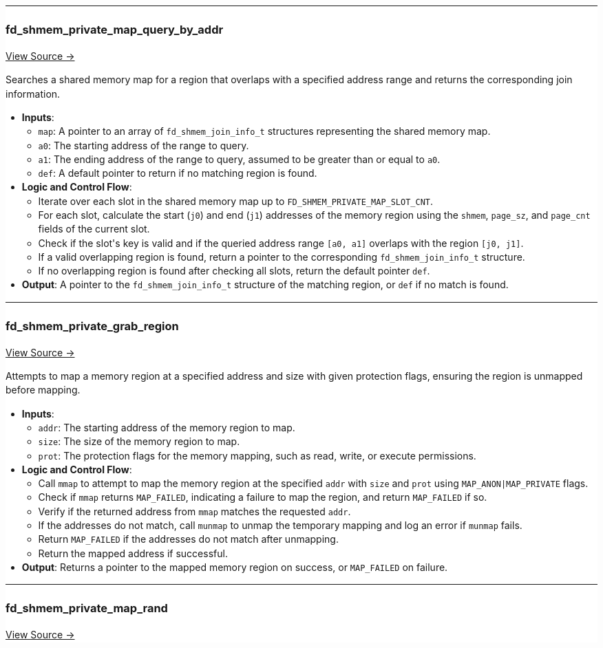 
---
### fd\_shmem\_private\_map\_query\_by\_addr
[View Source →](<../../../../../src/util/shmem/fd_shmem_user.c#L65>)

Searches a shared memory map for a region that overlaps with a specified address range and returns the corresponding join information.
- **Inputs**:
    - ``map``: A pointer to an array of `fd_shmem_join_info_t` structures representing the shared memory map.
    - ``a0``: The starting address of the range to query.
    - ``a1``: The ending address of the range to query, assumed to be greater than or equal to `a0`.
    - ``def``: A default pointer to return if no matching region is found.
- **Logic and Control Flow**:
    - Iterate over each slot in the shared memory map up to `FD_SHMEM_PRIVATE_MAP_SLOT_CNT`.
    - For each slot, calculate the start (`j0`) and end (`j1`) addresses of the memory region using the `shmem`, `page_sz`, and `page_cnt` fields of the current slot.
    - Check if the slot's key is valid and if the queried address range `[a0, a1]` overlaps with the region `[j0, j1]`.
    - If a valid overlapping region is found, return a pointer to the corresponding `fd_shmem_join_info_t` structure.
    - If no overlapping region is found after checking all slots, return the default pointer `def`.
- **Output**: A pointer to the `fd_shmem_join_info_t` structure of the matching region, or `def` if no match is found.


---
### fd\_shmem\_private\_grab\_region
[View Source →](<../../../../../src/util/shmem/fd_shmem_user.c#L87>)

Attempts to map a memory region at a specified address and size with given protection flags, ensuring the region is unmapped before mapping.
- **Inputs**:
    - `addr`: The starting address of the memory region to map.
    - `size`: The size of the memory region to map.
    - `prot`: The protection flags for the memory mapping, such as read, write, or execute permissions.
- **Logic and Control Flow**:
    - Call `mmap` to attempt to map the memory region at the specified `addr` with `size` and `prot` using `MAP_ANON|MAP_PRIVATE` flags.
    - Check if `mmap` returns `MAP_FAILED`, indicating a failure to map the region, and return `MAP_FAILED` if so.
    - Verify if the returned address from `mmap` matches the requested `addr`.
    - If the addresses do not match, call `munmap` to unmap the temporary mapping and log an error if `munmap` fails.
    - Return `MAP_FAILED` if the addresses do not match after unmapping.
    - Return the mapped address if successful.
- **Output**: Returns a pointer to the mapped memory region on success, or `MAP_FAILED` on failure.


---
### fd\_shmem\_private\_map\_rand
[View Source →](<../../../../../src/util/shmem/fd_shmem_user.c#L104>)
